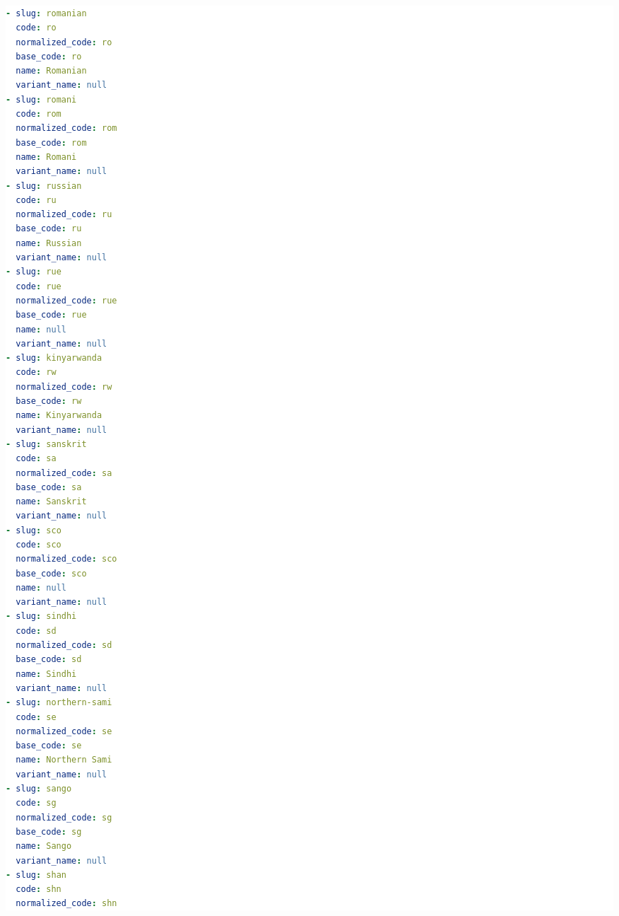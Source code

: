 ```yaml
- slug: romanian
  code: ro
  normalized_code: ro
  base_code: ro
  name: Romanian
  variant_name: null
- slug: romani
  code: rom
  normalized_code: rom
  base_code: rom
  name: Romani
  variant_name: null
- slug: russian
  code: ru
  normalized_code: ru
  base_code: ru
  name: Russian
  variant_name: null
- slug: rue
  code: rue
  normalized_code: rue
  base_code: rue
  name: null
  variant_name: null
- slug: kinyarwanda
  code: rw
  normalized_code: rw
  base_code: rw
  name: Kinyarwanda
  variant_name: null
- slug: sanskrit
  code: sa
  normalized_code: sa
  base_code: sa
  name: Sanskrit
  variant_name: null
- slug: sco
  code: sco
  normalized_code: sco
  base_code: sco
  name: null
  variant_name: null
- slug: sindhi
  code: sd
  normalized_code: sd
  base_code: sd
  name: Sindhi
  variant_name: null
- slug: northern-sami
  code: se
  normalized_code: se
  base_code: se
  name: Northern Sami
  variant_name: null
- slug: sango
  code: sg
  normalized_code: sg
  base_code: sg
  name: Sango
  variant_name: null
- slug: shan
  code: shn
  normalized_code: shn
```
